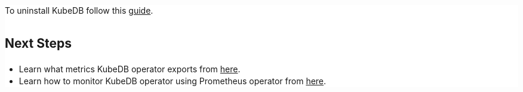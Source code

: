 To uninstall KubeDB follow this [guide](/docs/v2021.01.02-rc.0/setup/README).

## Next Steps

- Learn what metrics KubeDB operator exports from [here](/docs/v2021.01.02-rc.0/setup/monitoring/overview).
- Learn how to monitor KubeDB operator using Prometheus operator from [here](/docs/v2021.01.02-rc.0/setup/monitoring/prometheus-operator).
